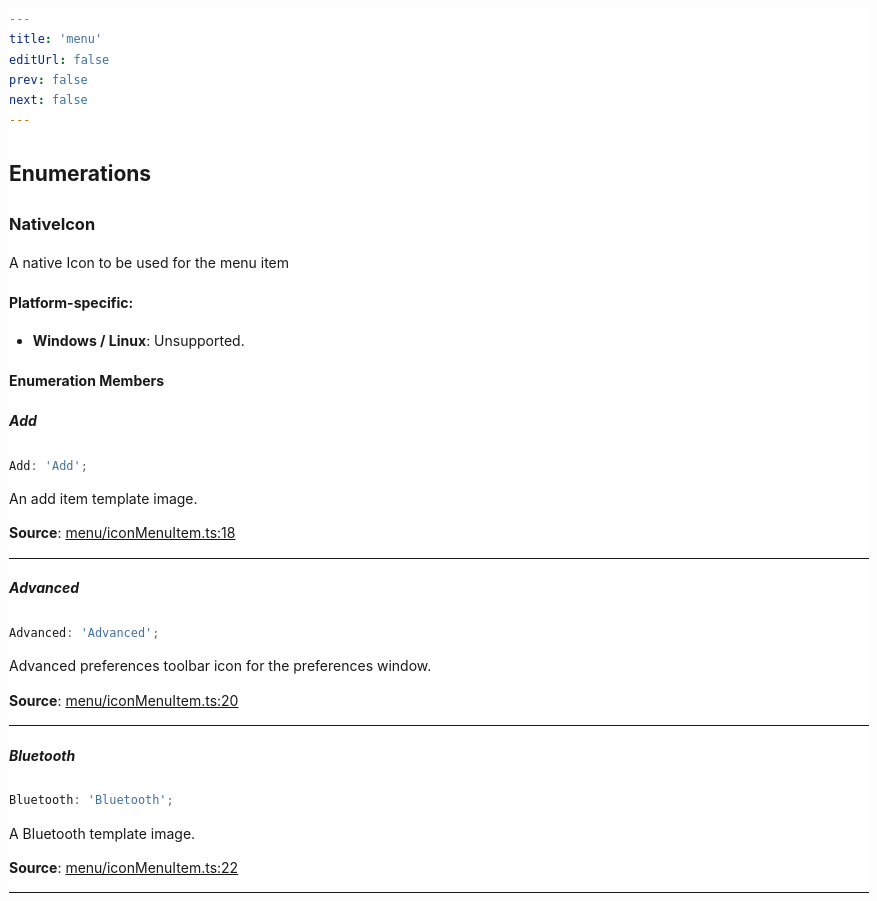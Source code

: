 ```yaml
---
title: 'menu'
editUrl: false
prev: false
next: false
---
```


## Enumerations

### NativeIcon

A native Icon to be used for the menu item

#### Platform-specific:

- **Windows / Linux**: Unsupported.

#### Enumeration Members

##### Add

```ts
Add: 'Add';
```

An add item template image.

**Source**: [menu/iconMenuItem.ts:18](https://github.com/tauri-apps/tauri/blob/dev/tooling/api/src/menu/iconMenuItem.ts#L18)

---

##### Advanced

```ts
Advanced: 'Advanced';
```

Advanced preferences toolbar icon for the preferences window.

**Source**: [menu/iconMenuItem.ts:20](https://github.com/tauri-apps/tauri/blob/dev/tooling/api/src/menu/iconMenuItem.ts#L20)

---

##### Bluetooth

```ts
Bluetooth: 'Bluetooth';
```

A Bluetooth template image.

**Source**: [menu/iconMenuItem.ts:22](https://github.com/tauri-apps/tauri/blob/dev/tooling/api/src/menu/iconMenuItem.ts#L22)

---